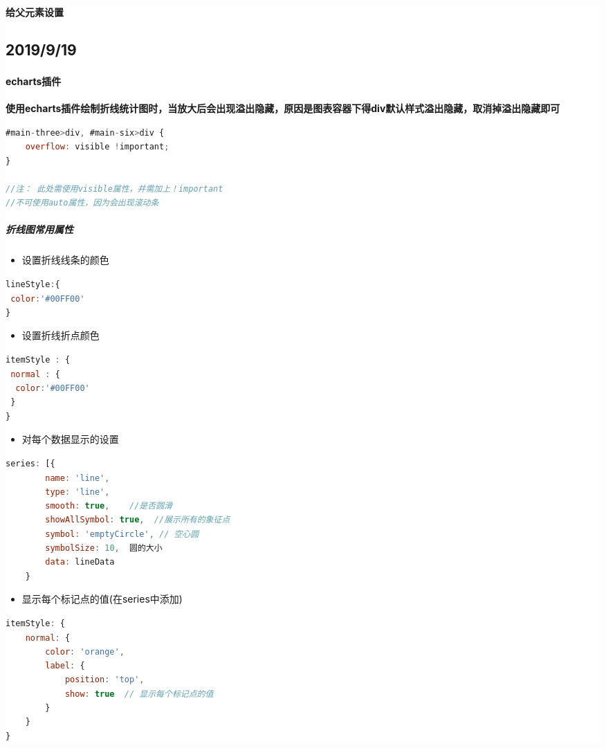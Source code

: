 **给父元素设置**

## 2019/9/19

#### **echarts插件**

**使用echarts插件绘制折线统计图时，当放大后会出现溢出隐藏，原因是图表容器下得div默认样式溢出隐藏，取消掉溢出隐藏即可**

```javascript
#main-three>div, #main-six>div {
	overflow: visible !important;
}

//注： 此处需使用visible属性，并需加上！important
//不可使用auto属性，因为会出现滚动条
```

##### 折线图常用属性

- 设置折线线条的颜色

```javascript
lineStyle:{
 color:'#00FF00'
}
```

- 设置折线折点颜色

```javascript
itemStyle : {
 normal : {
  color:'#00FF00'
 }
}
```

- 对每个数据显示的设置

```javascript
series: [{
        name: 'line',
        type: 'line',
        smooth: true,    //是否圆滑
        showAllSymbol: true,  //展示所有的象征点
        symbol: 'emptyCircle', // 空心圆
        symbolSize: 10,  圆的大小
        data: lineData
    }
```

- 显示每个标记点的值(在series中添加)

```javascript
itemStyle: {
	normal: {
		color: 'orange',
		label: {
            position: 'top',
			show: true  // 显示每个标记点的值
		}
	}
}
```
